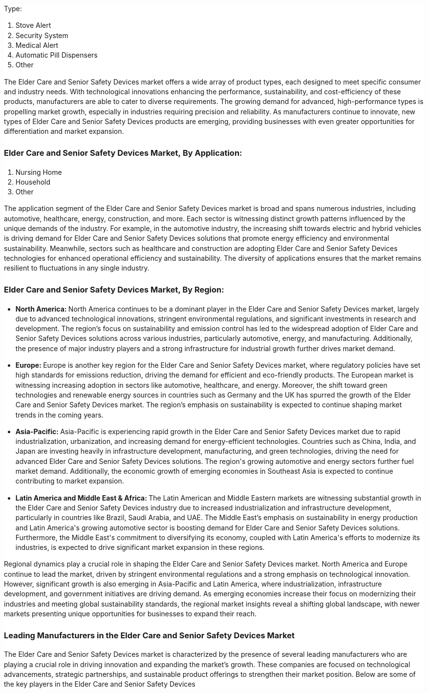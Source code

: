Type:<br /></strong></h3><ol><li>Stove Alert<li> Security System<li> Medical Alert<li> Automatic Pill Dispensers<li> Other</li></ol><p>The Elder Care and Senior Safety Devices market offers a wide array of product types, each designed to meet specific consumer and industry needs. With technological innovations enhancing the performance, sustainability, and cost-efficiency of these products, manufacturers are able to cater to diverse requirements. The growing demand for advanced, high-performance types is propelling market growth, especially in industries requiring precision and reliability. As manufacturers continue to innovate, new types of Elder Care and Senior Safety Devices products are emerging, providing businesses with even greater opportunities for differentiation and market expansion.</p><h3>Elder Care and Senior Safety Devices Market,&nbsp;By Application:</h3><ol><li>Nursing Home<li> Household<li> Other</li></ol><p>The application segment of the Elder Care and Senior Safety Devices market is broad and spans numerous industries, including automotive, healthcare, energy, construction, and more. Each sector is witnessing distinct growth patterns influenced by the unique demands of the industry. For example, in the automotive industry, the increasing shift towards electric and hybrid vehicles is driving demand for Elder Care and Senior Safety Devices solutions that promote energy efficiency and environmental sustainability. Meanwhile, sectors such as healthcare and construction are adopting Elder Care and Senior Safety Devices technologies for enhanced operational efficiency and sustainability. The diversity of applications ensures that the market remains resilient to fluctuations in any single industry.</p><h3>Elder Care and Senior Safety Devices Market, By Region:</h3><ul><li><p><strong>North America:&nbsp;</strong>North America continues to be a dominant player in the Elder Care and Senior Safety Devices market, largely due to advanced technological innovations, stringent environmental regulations, and significant investments in research and development. The region&rsquo;s focus on sustainability and emission control has led to the widespread adoption of Elder Care and Senior Safety Devices solutions across various industries, particularly automotive, energy, and manufacturing. Additionally, the presence of major industry players and a strong infrastructure for industrial growth further drives market demand.</p></li><li><p><strong><strong>Europe:&nbsp;</strong></strong>Europe is another key region for the Elder Care and Senior Safety Devices market, where regulatory policies have set high standards for emissions reduction, driving the demand for efficient and eco-friendly products. The European market is witnessing increasing adoption in sectors like automotive, healthcare, and energy. Moreover, the shift toward green technologies and renewable energy sources in countries such as Germany and the UK has spurred the growth of the Elder Care and Senior Safety Devices market. The region&rsquo;s emphasis on sustainability is expected to continue shaping market trends in the coming years.</p></li><li><p><strong><strong>Asia-Pacific:&nbsp;</strong></strong>Asia-Pacific is experiencing rapid growth in the Elder Care and Senior Safety Devices market due to rapid industrialization, urbanization, and increasing demand for energy-efficient technologies. Countries such as China, India, and Japan are investing heavily in infrastructure development, manufacturing, and green technologies, driving the need for advanced Elder Care and Senior Safety Devices solutions. The region's growing automotive and energy sectors further fuel market demand. Additionally, the economic growth of emerging economies in Southeast Asia is expected to continue contributing to market expansion.</p></li><li><p><strong><strong>Latin America and Middle East &amp; Africa:&nbsp;</strong></strong>The Latin American and Middle Eastern markets are witnessing substantial growth in the Elder Care and Senior Safety Devices industry due to increased industrialization and infrastructure development, particularly in countries like Brazil, Saudi Arabia, and UAE. The Middle East&rsquo;s emphasis on sustainability in energy production and Latin America's growing automotive sector is boosting demand for Elder Care and Senior Safety Devices solutions. Furthermore, the Middle East's commitment to diversifying its economy, coupled with Latin America's efforts to modernize its industries, is expected to drive significant market expansion in these regions.</p></li></ul><p>Regional dynamics play a crucial role in shaping the Elder Care and Senior Safety Devices market. North America and Europe continue to lead the market, driven by stringent environmental regulations and a strong emphasis on technological innovation. However, significant growth is also emerging in Asia-Pacific and Latin America, where industrialization, infrastructure development, and government initiatives are driving demand. As emerging economies increase their focus on modernizing their industries and meeting global sustainability standards, the regional market insights reveal a shifting global landscape, with newer markets presenting unique opportunities for businesses to expand their reach.</p><h3><strong>Leading Manufacturers in the Elder Care and Senior Safety Devices Market</strong></h3><p>The Elder Care and Senior Safety Devices market is characterized by the presence of several leading manufacturers who are playing a crucial role in driving innovation and expanding the market&rsquo;s growth. These companies are focused on technological advancements, strategic partnerships, and sustainable product offerings to strengthen their market position. Below are some of the key players in the Elder Care and Senior Safety Devices